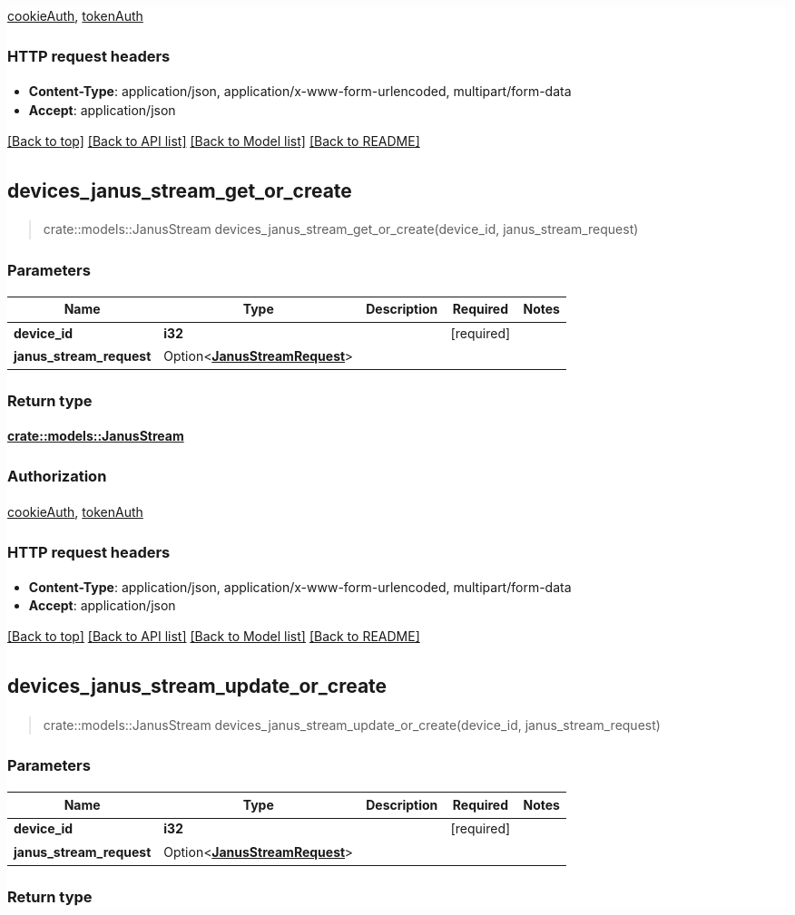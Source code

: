 [cookieAuth](../README.md#cookieAuth), [tokenAuth](../README.md#tokenAuth)

### HTTP request headers

- **Content-Type**: application/json, application/x-www-form-urlencoded, multipart/form-data
- **Accept**: application/json

[[Back to top]](#) [[Back to API list]](../README.md#documentation-for-api-endpoints) [[Back to Model list]](../README.md#documentation-for-models) [[Back to README]](../README.md)


## devices_janus_stream_get_or_create

> crate::models::JanusStream devices_janus_stream_get_or_create(device_id, janus_stream_request)


### Parameters


Name | Type | Description  | Required | Notes
------------- | ------------- | ------------- | ------------- | -------------
**device_id** | **i32** |  | [required] |
**janus_stream_request** | Option<[**JanusStreamRequest**](JanusStreamRequest.md)> |  |  |

### Return type

[**crate::models::JanusStream**](JanusStream.md)

### Authorization

[cookieAuth](../README.md#cookieAuth), [tokenAuth](../README.md#tokenAuth)

### HTTP request headers

- **Content-Type**: application/json, application/x-www-form-urlencoded, multipart/form-data
- **Accept**: application/json

[[Back to top]](#) [[Back to API list]](../README.md#documentation-for-api-endpoints) [[Back to Model list]](../README.md#documentation-for-models) [[Back to README]](../README.md)


## devices_janus_stream_update_or_create

> crate::models::JanusStream devices_janus_stream_update_or_create(device_id, janus_stream_request)


### Parameters


Name | Type | Description  | Required | Notes
------------- | ------------- | ------------- | ------------- | -------------
**device_id** | **i32** |  | [required] |
**janus_stream_request** | Option<[**JanusStreamRequest**](JanusStreamRequest.md)> |  |  |

### Return type
